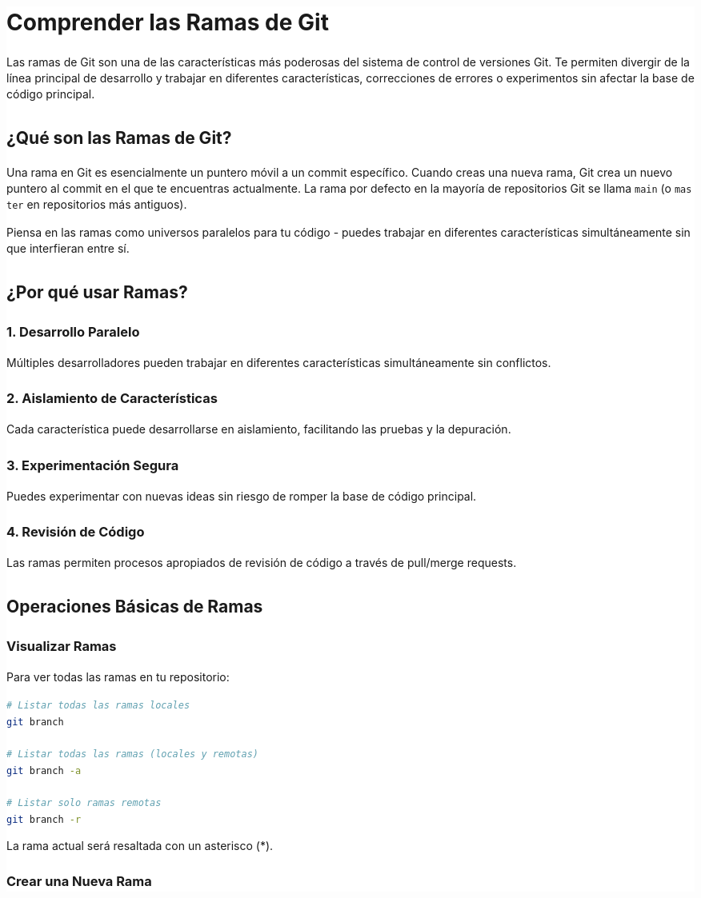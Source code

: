 # Comprender las Ramas de Git

Las ramas de Git son una de las características más poderosas del sistema de control de versiones Git. Te permiten divergir de la línea principal de desarrollo y trabajar en diferentes características, correcciones de errores o experimentos sin afectar la base de código principal.

## ¿Qué son las Ramas de Git?

Una rama en Git es esencialmente un puntero móvil a un commit específico. Cuando creas una nueva rama, Git crea un nuevo puntero al commit en el que te encuentras actualmente. La rama por defecto en la mayoría de repositorios Git se llama `main` (o `master` en repositorios más antiguos).

Piensa en las ramas como universos paralelos para tu código - puedes trabajar en diferentes características simultáneamente sin que interfieran entre sí.

## ¿Por qué usar Ramas?

### 1. **Desarrollo Paralelo**
Múltiples desarrolladores pueden trabajar en diferentes características simultáneamente sin conflictos.

### 2. **Aislamiento de Características**
Cada característica puede desarrollarse en aislamiento, facilitando las pruebas y la depuración.

### 3. **Experimentación Segura**
Puedes experimentar con nuevas ideas sin riesgo de romper la base de código principal.

### 4. **Revisión de Código**
Las ramas permiten procesos apropiados de revisión de código a través de pull/merge requests.

## Operaciones Básicas de Ramas

### Visualizar Ramas

Para ver todas las ramas en tu repositorio:

```bash
# Listar todas las ramas locales
git branch

# Listar todas las ramas (locales y remotas)
git branch -a

# Listar solo ramas remotas
git branch -r
```

La rama actual será resaltada con un asterisco (*).

### Crear una Nueva Rama
